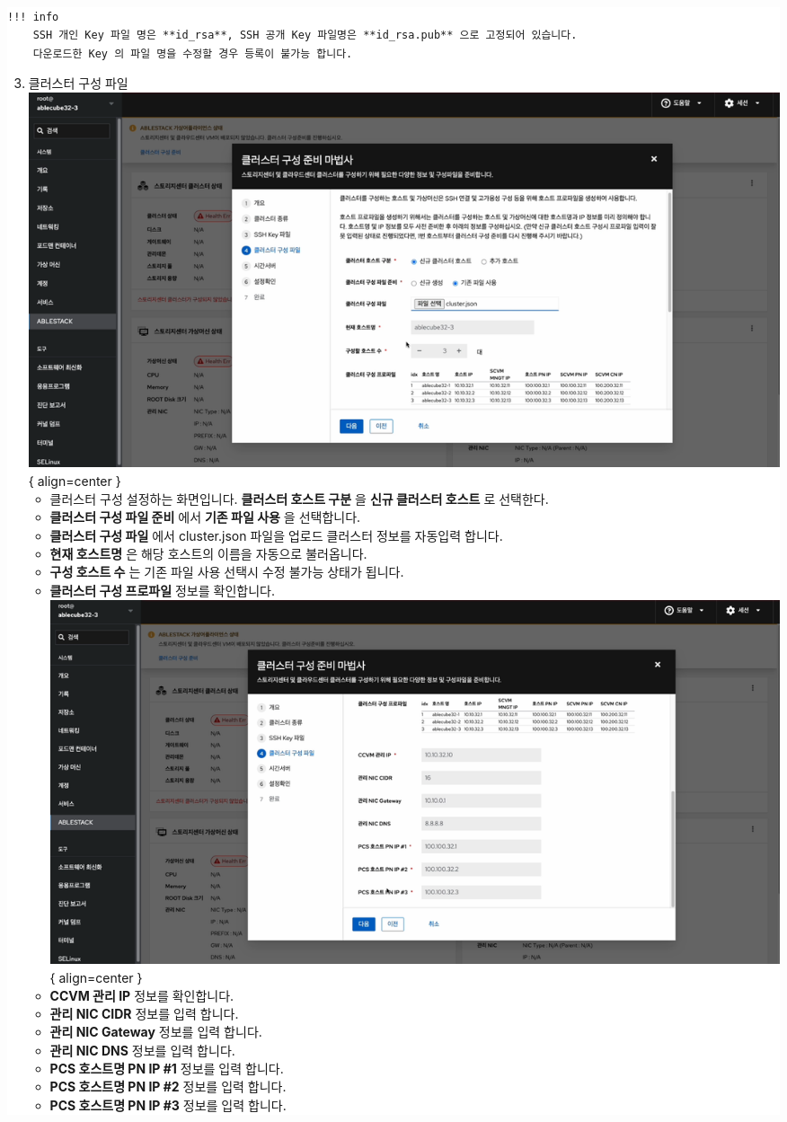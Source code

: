     !!! info
        SSH 개인 Key 파일 명은 **id_rsa**, SSH 공개 Key 파일명은 **id_rsa.pub** 으로 고정되어 있습니다.
        다운로드한 Key 의 파일 명을 수정할 경우 등록이 불가능 합니다.

3. 클러스터 구성 파일
    ![클러스터 구성 파일](../assets/images/install-guide-powerflex-glue-36.png){ align=center }
    - 클러스터 구성 설정하는 화면입니다. **클러스터 호스트 구분** 을 **신규 클러스터 호스트** 로 선택한다.
    - **클러스터 구성 파일 준비** 에서 **기존 파일 사용** 을 선택합니다.
    - **클러스터 구성 파일** 에서 cluster.json 파일을 업로드 클러스터 정보를 자동입력 합니다.
    - **현재 호스트명** 은 해당 호스트의 이름을 자동으로 불러옵니다.
    - **구성 호스트 수** 는 기존 파일 사용 선택시 수정 불가능 상태가 됩니다.
    - **클러스터 구성 프로파일** 정보를 확인합니다.
    ![클러스터 구성 파일1](../assets/images/install-guide-powerflex-glue-36-1.png){ align=center }
    - **CCVM 관리 IP** 정보를 확인합니다.
    - **관리 NIC CIDR** 정보를 입력 합니다.
    - **관리 NIC Gateway** 정보를 입력 합니다.
    - **관리 NIC DNS** 정보를 입력 합니다.
    - **PCS 호스트명 PN IP #1** 정보를 입력 합니다.
    - **PCS 호스트명 PN IP #2** 정보를 입력 합니다.
    - **PCS 호스트명 PN IP #3** 정보를 입력 합니다.